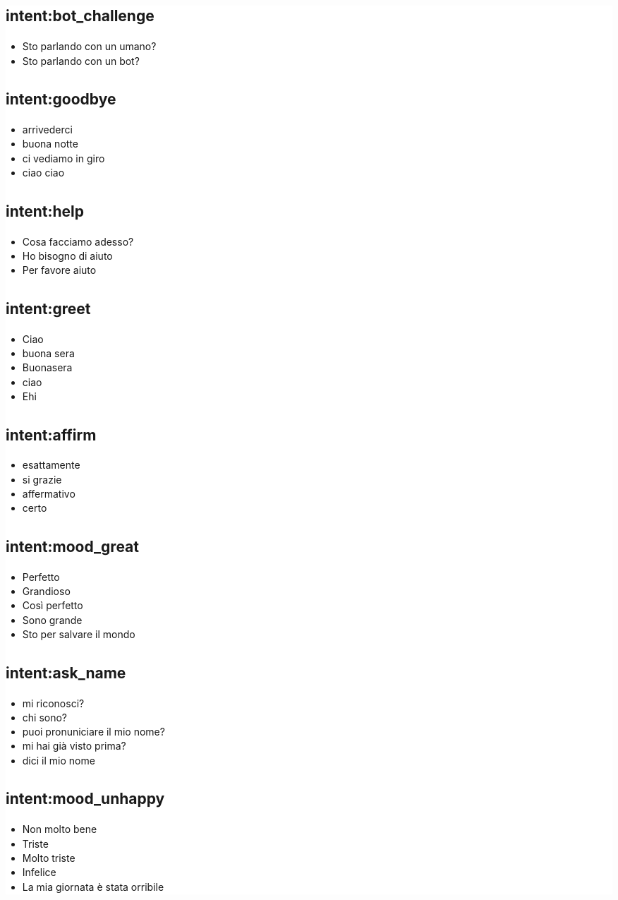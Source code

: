 ## intent:bot_challenge
- Sto parlando con un umano?
- Sto parlando con un bot?

## intent:goodbye
- arrivederci
- buona notte
- ci vediamo in giro
- ciao ciao

## intent:help
- Cosa facciamo adesso?
- Ho bisogno di aiuto
- Per favore aiuto

## intent:greet
- Ciao
- buona sera
- Buonasera
- ciao
- Ehi

## intent:affirm
- esattamente
- si grazie
- affermativo
- certo

## intent:mood_great
- Perfetto
- Grandioso
- Così perfetto
- Sono grande
- Sto per salvare il mondo

## intent:ask_name
- mi riconosci?
- chi sono?
- puoi pronuniciare il mio nome?
- mi hai già visto prima?
- dici il mio nome

## intent:mood_unhappy
- Non molto bene
- Triste
- Molto triste
- Infelice
- La mia giornata è stata orribile

